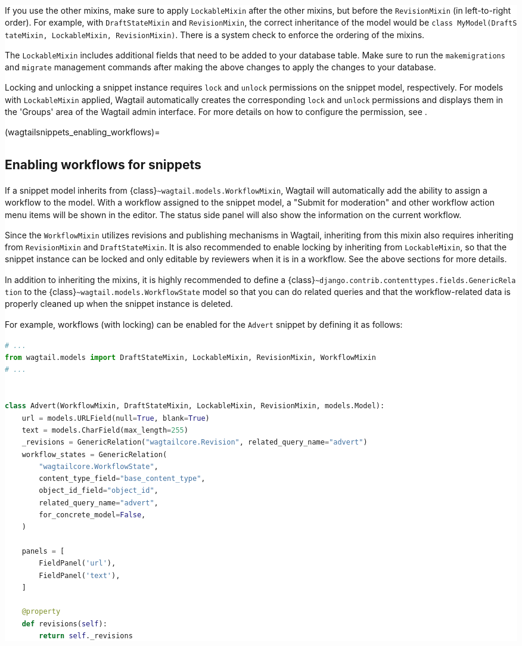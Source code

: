 If you use the other mixins, make sure to apply `LockableMixin` after the other mixins, but before the `RevisionMixin` (in left-to-right order). For example, with `DraftStateMixin` and `RevisionMixin`, the correct inheritance of the model would be `class MyModel(DraftStateMixin, LockableMixin, RevisionMixin)`. There is a system check to enforce the ordering of the mixins.

The `LockableMixin` includes additional fields that need to be added to your database table. Make sure to run the `makemigrations` and `migrate` management commands after making the above changes to apply the changes to your database.

Locking and unlocking a snippet instance requires `lock` and `unlock` permissions on the snippet model, respectively. For models with `LockableMixin` applied, Wagtail automatically creates the corresponding `lock` and `unlock` permissions and displays them in the 'Groups' area of the Wagtail admin interface. For more details on how to configure the permission, see [](permissions_overview).

(wagtailsnippets_enabling_workflows)=

## Enabling workflows for snippets

If a snippet model inherits from {class}`~wagtail.models.WorkflowMixin`, Wagtail will automatically add the ability to assign a workflow to the model. With a workflow assigned to the snippet model, a "Submit for moderation" and other workflow action menu items will be shown in the editor. The status side panel will also show the information on the current workflow.

Since the `WorkflowMixin` utilizes revisions and publishing mechanisms in Wagtail, inheriting from this mixin also requires inheriting from `RevisionMixin` and `DraftStateMixin`. It is also recommended to enable locking by inheriting from `LockableMixin`, so that the snippet instance can be locked and only editable by reviewers when it is in a workflow. See the above sections for more details.

In addition to inheriting the mixins, it is highly recommended to define a {class}`~django.contrib.contenttypes.fields.GenericRelation` to the {class}`~wagtail.models.WorkflowState` model so that you can do related queries and that the workflow-related data is properly cleaned up when the snippet instance is deleted.

For example, workflows (with locking) can be enabled for the `Advert` snippet by defining it as follows:

```python
# ...
from wagtail.models import DraftStateMixin, LockableMixin, RevisionMixin, WorkflowMixin
# ...


class Advert(WorkflowMixin, DraftStateMixin, LockableMixin, RevisionMixin, models.Model):
    url = models.URLField(null=True, blank=True)
    text = models.CharField(max_length=255)
    _revisions = GenericRelation("wagtailcore.Revision", related_query_name="advert")
    workflow_states = GenericRelation(
        "wagtailcore.WorkflowState",
        content_type_field="base_content_type",
        object_id_field="object_id",
        related_query_name="advert",
        for_concrete_model=False,
    )

    panels = [
        FieldPanel('url'),
        FieldPanel('text'),
    ]

    @property
    def revisions(self):
        return self._revisions
```
